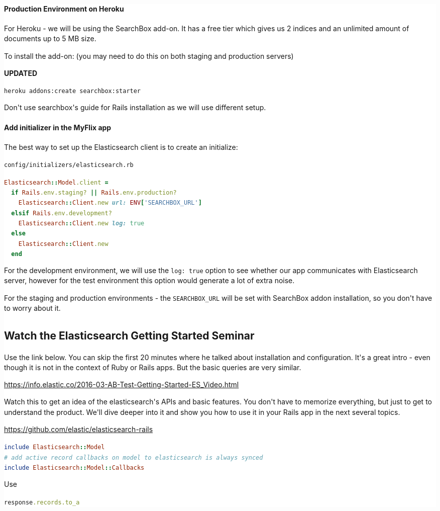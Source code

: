 #### Production Environment on Heroku
For Heroku - we will be using the SearchBox add-on. It has a free tier which gives us 2 indices and an unlimited amount of documents up to 5 MB size.

To install the add-on: (you may need to do this on both staging and production servers)

**UPDATED**
```
heroku addons:create searchbox:starter
```
Don't use searchbox's guide for Rails installation as we will use different setup.

#### Add initializer in the MyFlix app
The best way to set up the Elasticsearch client is to create an initialize:

`config/initializers/elasticsearch.rb`

```ruby
Elasticsearch::Model.client =
  if Rails.env.staging? || Rails.env.production?
    Elasticsearch::Client.new url: ENV['SEARCHBOX_URL']
  elsif Rails.env.development?
    Elasticsearch::Client.new log: true
  else
    Elasticsearch::Client.new
  end
```

For the development environment, we will use the `log: true` option to see whether our app communicates with Elasticsearch server, however for the test environment this option would generate a lot of extra noise.

For the staging and production environments - the `SEARCHBOX_URL` will be set with SearchBox addon installation, so you don't have to worry about it.

## Watch the Elasticsearch Getting Started Seminar
Use the link below. You can skip the first 20 minutes where he talked about installation and configuration. It's a great intro - even though it is not in the context of Ruby or Rails apps. But the basic queries are very similar.

https://info.elastic.co/2016-03-AB-Test-Getting-Started-ES_Video.html

Watch this to get an idea of the elasticsearch's APIs and basic features. You don't have to memorize everything, but just to get to understand the product. We'll dive deeper into it and show you how to use it in your Rails app in the next several topics.

https://github.com/elastic/elasticsearch-rails
```ruby
include Elasticsearch::Model
# add active record callbacks on model to elasticsearch is always synced
include Elasticsearch::Model::Callbacks
```

Use
```ruby
response.records.to_a
```

